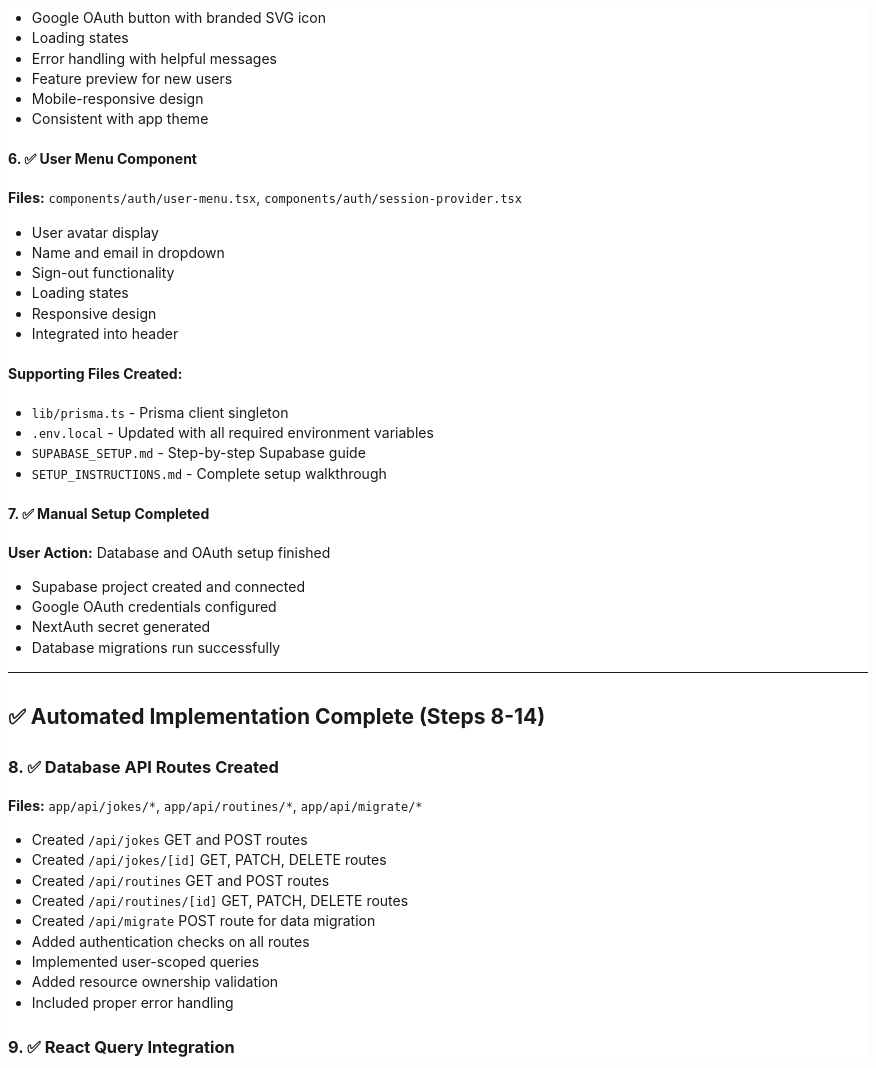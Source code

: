 - Google OAuth button with branded SVG icon
- Loading states
- Error handling with helpful messages
- Feature preview for new users
- Mobile-responsive design
- Consistent with app theme

#### 6. ✅ User Menu Component

**Files:** `components/auth/user-menu.tsx`, `components/auth/session-provider.tsx`

- User avatar display
- Name and email in dropdown
- Sign-out functionality
- Loading states
- Responsive design
- Integrated into header

#### Supporting Files Created:

- `lib/prisma.ts` - Prisma client singleton
- `.env.local` - Updated with all required environment variables
- `SUPABASE_SETUP.md` - Step-by-step Supabase guide
- `SETUP_INSTRUCTIONS.md` - Complete setup walkthrough

#### 7. ✅ Manual Setup Completed

**User Action:** Database and OAuth setup finished

- Supabase project created and connected
- Google OAuth credentials configured
- NextAuth secret generated
- Database migrations run successfully

---

## ✅ Automated Implementation Complete (Steps 8-14)

### 8. ✅ Database API Routes Created

**Files:** `app/api/jokes/*`, `app/api/routines/*`, `app/api/migrate/*`

- Created `/api/jokes` GET and POST routes
- Created `/api/jokes/[id]` GET, PATCH, DELETE routes
- Created `/api/routines` GET and POST routes
- Created `/api/routines/[id]` GET, PATCH, DELETE routes
- Created `/api/migrate` POST route for data migration
- Added authentication checks on all routes
- Implemented user-scoped queries
- Added resource ownership validation
- Included proper error handling

### 9. ✅ React Query Integration
